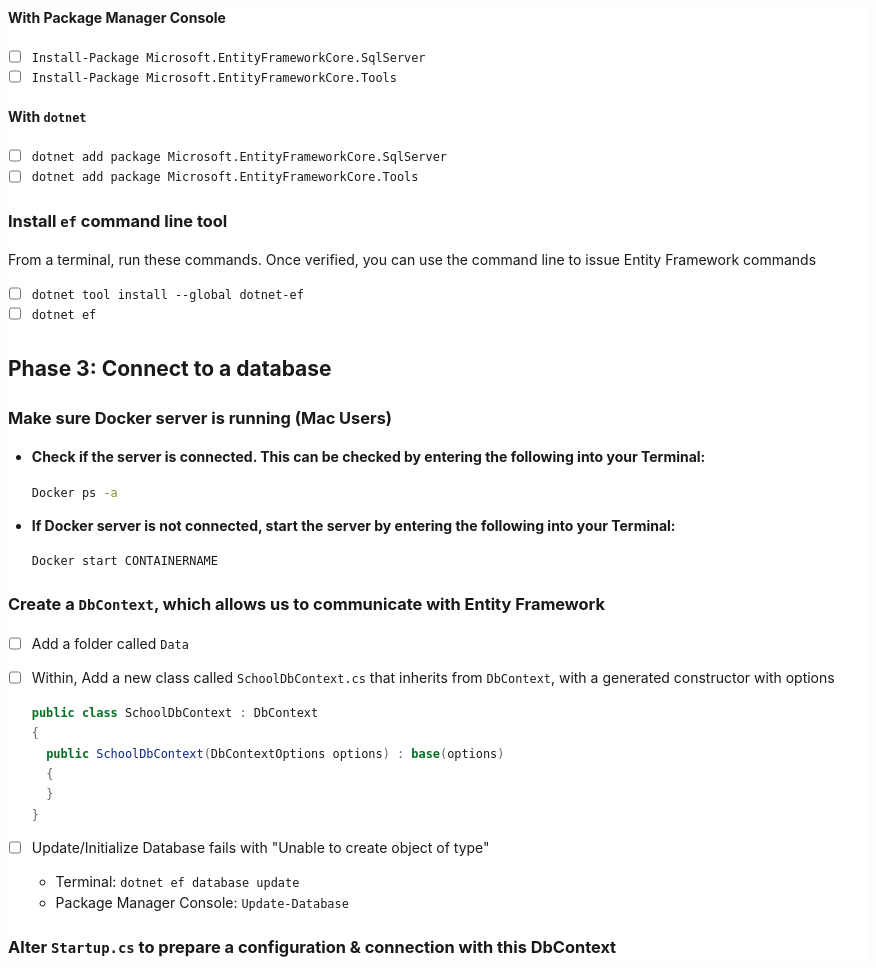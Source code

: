 #### With Package Manager Console

- [ ] `Install-Package Microsoft.EntityFrameworkCore.SqlServer`
- [ ] `Install-Package Microsoft.EntityFrameworkCore.Tools`

#### With `dotnet`

- [ ] `dotnet add package Microsoft.EntityFrameworkCore.SqlServer`
- [ ] `dotnet add package Microsoft.EntityFrameworkCore.Tools`

### Install `ef` command line tool

From a terminal, run these commands. Once verified, you can use the command line to issue Entity Framework commands

- [ ] `dotnet tool install --global dotnet-ef`
- [ ] `dotnet ef`

## Phase 3: Connect to a database

### Make sure Docker server is running (Mac Users)
* **Check if the server is connected. This can be checked by entering the following into your Terminal:**
    ```bash
    Docker ps -a
    ```
* **If Docker server is not connected, start the server by entering the following into your Terminal:**
    ```bash
    Docker start CONTAINERNAME
    ```
### Create a `DbContext`, which allows us to communicate with Entity Framework

- [ ] Add a folder called `Data`
- [ ] Within, Add a new class called `SchoolDbContext.cs` that inherits from `DbContext`, with a generated constructor with options

  ```csharp
  public class SchoolDbContext : DbContext
  {
    public SchoolDbContext(DbContextOptions options) : base(options)
    {
    }
  }
  ```

- [ ] Update/Initialize Database fails with "Unable to create object of type"
  - Terminal: `dotnet ef database update`
  - Package Manager Console: `Update-Database`

### Alter `Startup.cs` to prepare a configuration & connection with this DbContext
